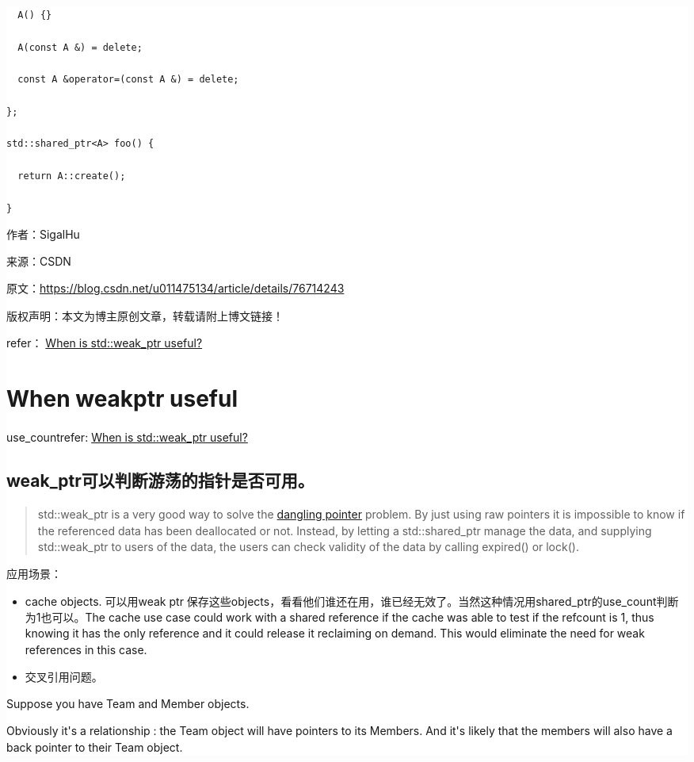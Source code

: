       A() {}
    
      A(const A &) = delete;
    
      const A &operator=(const A &) = delete;
    
    };
    
    std::shared_ptr<A> foo() {
    
      return A::create();
    
    }

作者：SigalHu

来源：CSDN 

原文：<https://blog.csdn.net/u011475134/article/details/76714243> 

版权声明：本文为博主原创文章，转载请附上博文链接！

refer： [When is std::weak\_ptr useful?](https://stackoverflow.com/questions/12030650/when-is-stdweak-ptr-useful)


<a id="orgba67616"></a>

# When weakptr useful

use\_countrefer: [When is std::weak\_ptr useful?](https://stackoverflow.com/questions/12030650/when-is-stdweak-ptr-useful)


## weak\_ptr可以判断游荡的指针是否可用。

> std::weak\_ptr is a very good way to solve the [dangling pointer](https://en.wikipedia.org/wiki/Dangling_pointer) problem.
> By just using raw pointers it is impossible to know if the
> referenced data has been deallocated or not. Instead, by letting a
> std::shared\_ptr manage the data, and supplying std::weak\_ptr to users of
> the data, the users can check validity of the data by calling expired()
> or lock().

应用场景：

-   cache objects. 可以用weak ptr
    保存这些objects，看看他们谁还在用，谁已经无效了。当然这种情况用shared\_ptr的use\_count判断为1也可以。The
    cache use case could work with a shared reference if the cache was
    able to test if the refcount is 1, thus knowing it has the only
    reference and it could release it reclaiming on demand. This would
    eliminate the need for weak references in this case.

-   交叉引用问题。

Suppose you have Team and Member objects.

Obviously it's a relationship : the Team object will have pointers to
its Members. And it's likely that the members will also have a back
pointer to their Team object.
